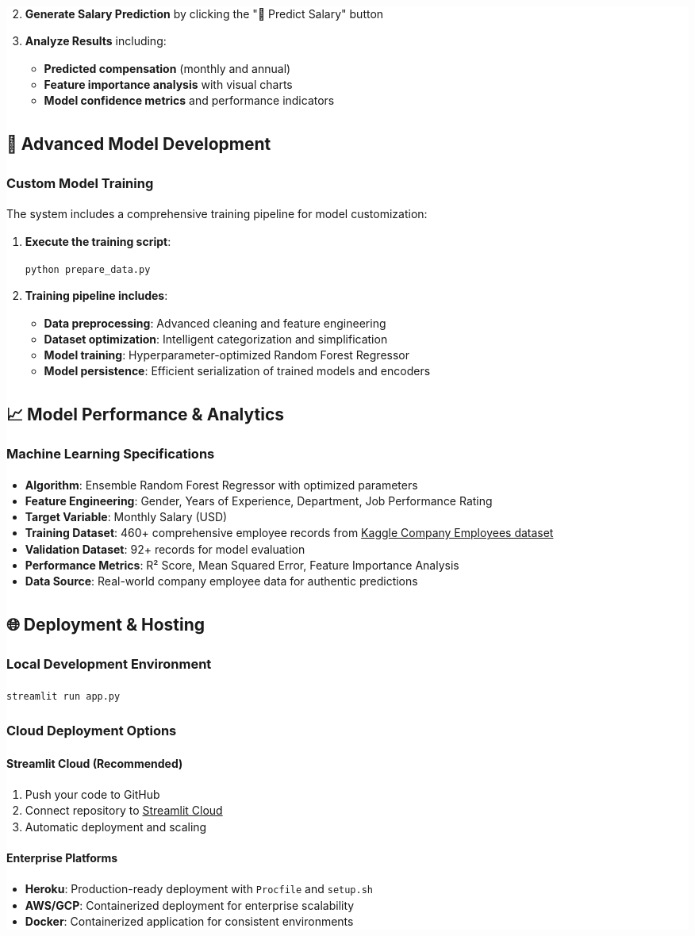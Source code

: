 2. **Generate Salary Prediction** by clicking the "🚀 Predict Salary" button

3. **Analyze Results** including:
   - **Predicted compensation** (monthly and annual)
   - **Feature importance analysis** with visual charts
   - **Model confidence metrics** and performance indicators

## 🔧 Advanced Model Development

### Custom Model Training

The system includes a comprehensive training pipeline for model customization:

1. **Execute the training script**:
   ```bash
   python prepare_data.py
   ```

2. **Training pipeline includes**:
   - **Data preprocessing**: Advanced cleaning and feature engineering
   - **Dataset optimization**: Intelligent categorization and simplification
   - **Model training**: Hyperparameter-optimized Random Forest Regressor
   - **Model persistence**: Efficient serialization of trained models and encoders

## 📈 Model Performance & Analytics

### Machine Learning Specifications

- **Algorithm**: Ensemble Random Forest Regressor with optimized parameters
- **Feature Engineering**: Gender, Years of Experience, Department, Job Performance Rating
- **Target Variable**: Monthly Salary (USD)
- **Training Dataset**: 460+ comprehensive employee records from [Kaggle Company Employees dataset](https://www.kaggle.com/datasets/abdallahwagih/company-employees)
- **Validation Dataset**: 92+ records for model evaluation
- **Performance Metrics**: R² Score, Mean Squared Error, Feature Importance Analysis
- **Data Source**: Real-world company employee data for authentic predictions

## 🌐 Deployment & Hosting

### Local Development Environment
```bash
streamlit run app.py
```

### Cloud Deployment Options

#### **Streamlit Cloud (Recommended)**
1. Push your code to GitHub
2. Connect repository to [Streamlit Cloud](https://streamlit.io/cloud)
3. Automatic deployment and scaling

#### **Enterprise Platforms**
- **Heroku**: Production-ready deployment with `Procfile` and `setup.sh`
- **AWS/GCP**: Containerized deployment for enterprise scalability
- **Docker**: Containerized application for consistent environments
